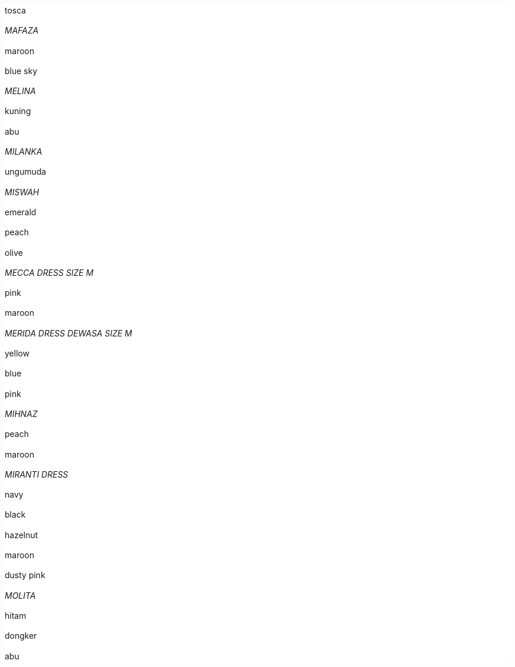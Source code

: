 tosca

_MAFAZA_

maroon

blue sky

_MELINA_

kuning

abu

_MILANKA_

ungumuda

_MISWAH_

emerald

peach

olive

_MECCA DRESS SIZE M_

pink

maroon

_MERIDA DRESS DEWASA SIZE M_

yellow

blue

pink

_MIHNAZ_

peach

maroon

_MIRANTI DRESS_

navy

black

hazelnut

maroon

dusty pink

_MOLITA_

hitam

dongker

abu
